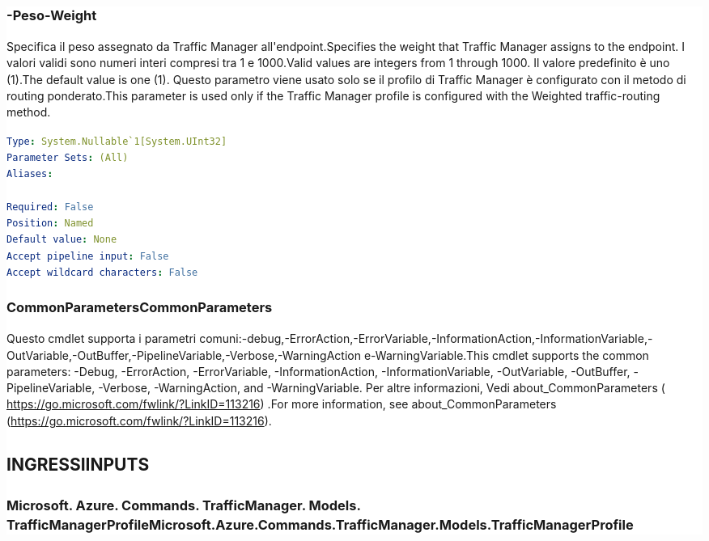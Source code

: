 ### <span data-ttu-id="78253-172">-Peso</span><span class="sxs-lookup"><span data-stu-id="78253-172">-Weight</span></span>
<span data-ttu-id="78253-173">Specifica il peso assegnato da Traffic Manager all'endpoint.</span><span class="sxs-lookup"><span data-stu-id="78253-173">Specifies the weight that Traffic Manager assigns to the endpoint.</span></span>
<span data-ttu-id="78253-174">I valori validi sono numeri interi compresi tra 1 e 1000.</span><span class="sxs-lookup"><span data-stu-id="78253-174">Valid values are integers from 1 through 1000.</span></span>
<span data-ttu-id="78253-175">Il valore predefinito è uno (1).</span><span class="sxs-lookup"><span data-stu-id="78253-175">The default value is one (1).</span></span>
<span data-ttu-id="78253-176">Questo parametro viene usato solo se il profilo di Traffic Manager è configurato con il metodo di routing ponderato.</span><span class="sxs-lookup"><span data-stu-id="78253-176">This parameter is used only if the Traffic Manager profile is configured with the Weighted traffic-routing method.</span></span>

```yaml
Type: System.Nullable`1[System.UInt32]
Parameter Sets: (All)
Aliases:

Required: False
Position: Named
Default value: None
Accept pipeline input: False
Accept wildcard characters: False
```

### <span data-ttu-id="78253-177">CommonParameters</span><span class="sxs-lookup"><span data-stu-id="78253-177">CommonParameters</span></span>
<span data-ttu-id="78253-178">Questo cmdlet supporta i parametri comuni:-debug,-ErrorAction,-ErrorVariable,-InformationAction,-InformationVariable,-OutVariable,-OutBuffer,-PipelineVariable,-Verbose,-WarningAction e-WarningVariable.</span><span class="sxs-lookup"><span data-stu-id="78253-178">This cmdlet supports the common parameters: -Debug, -ErrorAction, -ErrorVariable, -InformationAction, -InformationVariable, -OutVariable, -OutBuffer, -PipelineVariable, -Verbose, -WarningAction, and -WarningVariable.</span></span> <span data-ttu-id="78253-179">Per altre informazioni, Vedi about_CommonParameters ( https://go.microsoft.com/fwlink/?LinkID=113216) .</span><span class="sxs-lookup"><span data-stu-id="78253-179">For more information, see about_CommonParameters (https://go.microsoft.com/fwlink/?LinkID=113216).</span></span>

## <span data-ttu-id="78253-180">INGRESSI</span><span class="sxs-lookup"><span data-stu-id="78253-180">INPUTS</span></span>

### <span data-ttu-id="78253-181">Microsoft. Azure. Commands. TrafficManager. Models. TrafficManagerProfile</span><span class="sxs-lookup"><span data-stu-id="78253-181">Microsoft.Azure.Commands.TrafficManager.Models.TrafficManagerProfile</span></span>
